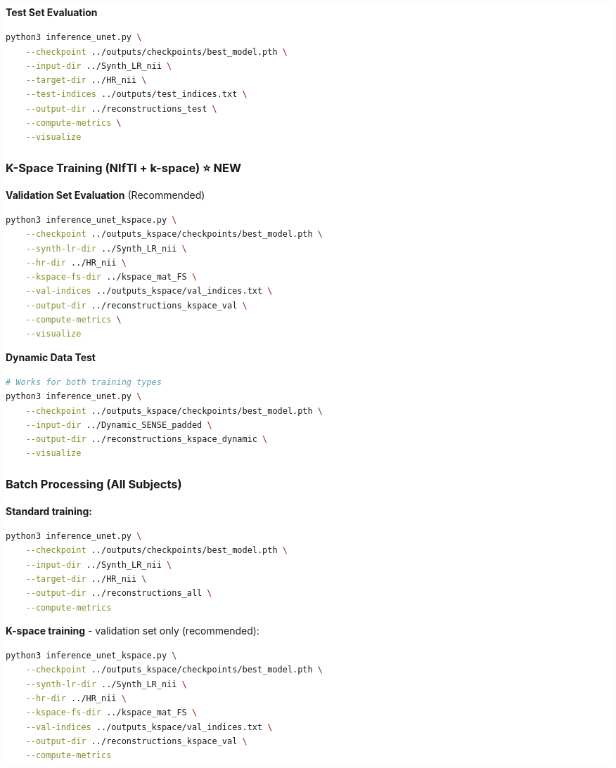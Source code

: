 **Test Set Evaluation**
```bash
python3 inference_unet.py \
    --checkpoint ../outputs/checkpoints/best_model.pth \
    --input-dir ../Synth_LR_nii \
    --target-dir ../HR_nii \
    --test-indices ../outputs/test_indices.txt \
    --output-dir ../reconstructions_test \
    --compute-metrics \
    --visualize
```

### K-Space Training (NIfTI + k-space) ⭐ **NEW**

**Validation Set Evaluation** (Recommended)
```bash
python3 inference_unet_kspace.py \
    --checkpoint ../outputs_kspace/checkpoints/best_model.pth \
    --synth-lr-dir ../Synth_LR_nii \
    --hr-dir ../HR_nii \
    --kspace-fs-dir ../kspace_mat_FS \
    --val-indices ../outputs_kspace/val_indices.txt \
    --output-dir ../reconstructions_kspace_val \
    --compute-metrics \
    --visualize
```

**Dynamic Data Test**
```bash
# Works for both training types
python3 inference_unet.py \
    --checkpoint ../outputs_kspace/checkpoints/best_model.pth \
    --input-dir ../Dynamic_SENSE_padded \
    --output-dir ../reconstructions_kspace_dynamic \
    --visualize
```

### Batch Processing (All Subjects)

**Standard training:**
```bash
python3 inference_unet.py \
    --checkpoint ../outputs/checkpoints/best_model.pth \
    --input-dir ../Synth_LR_nii \
    --target-dir ../HR_nii \
    --output-dir ../reconstructions_all \
    --compute-metrics
```

**K-space training** - validation set only (recommended):
```bash
python3 inference_unet_kspace.py \
    --checkpoint ../outputs_kspace/checkpoints/best_model.pth \
    --synth-lr-dir ../Synth_LR_nii \
    --hr-dir ../HR_nii \
    --kspace-fs-dir ../kspace_mat_FS \
    --val-indices ../outputs_kspace/val_indices.txt \
    --output-dir ../reconstructions_kspace_val \
    --compute-metrics
```
